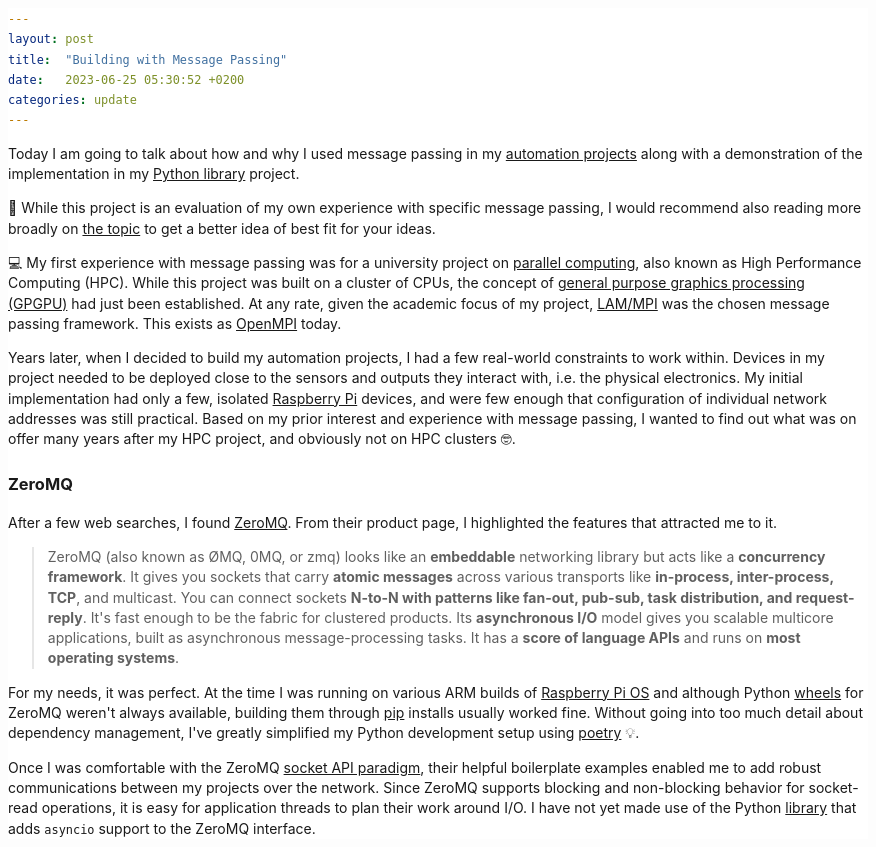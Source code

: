 ```yaml
---
layout: post
title:  "Building with Message Passing"
date:   2023-06-25 05:30:52 +0200
categories: update
---
```

Today I am going to talk about how and why I used message passing in my [automation projects][home-automation-blog-url] along with a demonstration of the implementation in my [Python library][pylib-url] project.

:incoming_envelope: While this project is an evaluation of my own experience with specific message passing, I would recommend also reading more broadly on [the topic](https://duckduckgo.com/?va=v&t=ha&q=message+passing&ia=web) to get a better idea of best fit for your ideas.

:computer: My first experience with message passing was for a university project on [parallel computing](https://duckduckgo.com/?va=v&t=ha&q=parallel+computing&ia=web), also known as High Performance Computing (HPC). While this project was built on a cluster of CPUs, the concept of [general purpose graphics processing (GPGPU)](https://duckduckgo.com/?q=gpgpu&va=v&t=ha&ia=web) had just been established. At any rate, given the academic focus of my project, [LAM/MPI](https://duckduckgo.com/?q=lam-mpi&va=v&t=ha&ia=web) was the chosen message passing framework. This exists as [OpenMPI][openmpi-url] today.

Years later, when I decided to build my automation projects, I had a few real-world constraints to work within. Devices in my project needed to be deployed close to the sensors and outputs they interact with, i.e. the physical electronics. My initial implementation had only a few, isolated [Raspberry Pi][rpi-url] devices, and were few enough that configuration of individual network addresses was still practical. Based on my prior interest and experience with message passing, I wanted to find out what was on offer many years after my HPC project, and obviously not on HPC clusters :nerd_face:.

### ZeroMQ

After a few web searches, I found [ZeroMQ][zmq-url]. From their product page, I highlighted the features that attracted me to it.

> ZeroMQ (also known as ØMQ, 0MQ, or zmq) looks like an **embeddable** networking library but acts like a **concurrency framework**. It gives you sockets that carry **atomic messages** across various transports like **in-process, inter-process, TCP**, and multicast. You can connect sockets **N-to-N with patterns like fan-out, pub-sub, task distribution, and request-reply**. It's fast enough to be the fabric for clustered products. Its **asynchronous I/O** model gives you scalable multicore applications, built as asynchronous message-processing tasks. It has a **score of language APIs** and runs on **most operating systems**.

For my needs, it was perfect. At the time I was running on various ARM builds of [Raspberry Pi OS](https://en.wikipedia.org/wiki/Raspberry_Pi_OS) and although Python [wheels](https://www.geeksforgeeks.org/what-is-a-python-wheel/) for ZeroMQ weren't always available, building them through [pip](https://pypi.org/project/pip/) installs usually worked fine. Without going into too much detail about dependency management, I've greatly simplified my Python development setup using [poetry](https://python-poetry.org/) :bulb:.

Once I was comfortable with the ZeroMQ [socket API paradigm][zmq-socket-api-url], their helpful boilerplate examples enabled me to add robust communications between my projects over the network. Since ZeroMQ supports blocking and non-blocking behavior for socket-read operations, it is easy for application threads to plan their work around I/O. I have not yet made use of the Python [library](https://aiozmq.readthedocs.io/) that adds `asyncio` support to the ZeroMQ interface.


[home-automation-blog-url]: https://tailucas.github.io/update/2023/06/18/home-automation.html
[pylib-url]: https://github.com/tailucas/pylib
[pylib-threads-url]: https://github.com/tailucas/pylib/blob/master/pylib/threads.py
[pylib-zmq-url]: https://github.com/tailucas/pylib/blob/master/pylib/zmq.py
[esp-url]: https://www.espressif.com/
[msg-pack-url]: https://msgpack.org/
[mqtt-url]: https://mqtt.org/
[mqttx-url]: https://mqttx.app/
[mosquitto-url]: https://mosquitto.org/
[openmpi-url]: https://www.open-mpi.org/
[python-url]: https://www.python.org/
[rabbit-url]: https://www.rabbitmq.com/
[rabbit-gsg-url]: https://www.rabbitmq.com/getstarted.html
[rpi-url]: https://www.raspberrypi.com/
[zmq-url]: https://zeromq.org/
[zmq-socket-api-url]: https://zeromq.org/socket-api/